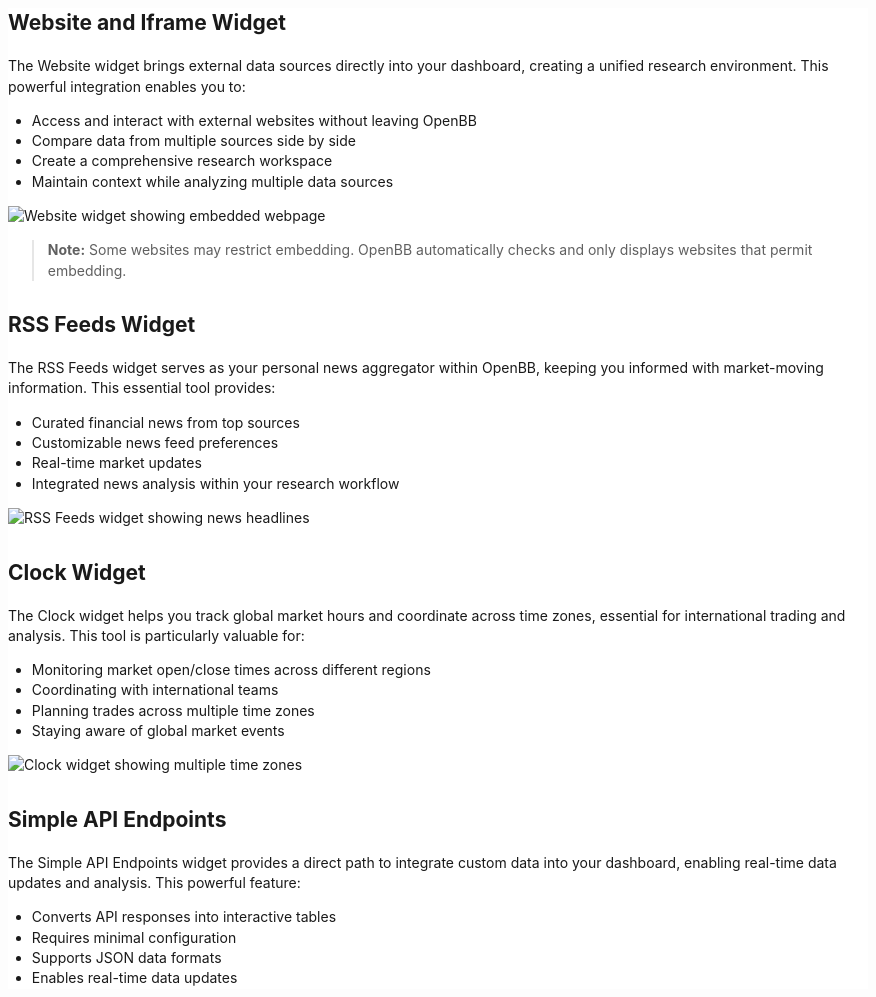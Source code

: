 ## Website and Iframe Widget

The Website widget brings external data sources directly into your dashboard, creating a unified research environment. This powerful integration enables you to:

- Access and interact with external websites without leaving OpenBB
- Compare data from multiple sources side by side
- Create a comprehensive research workspace
- Maintain context while analyzing multiple data sources

<div style={{display: 'flex', justifyContent: 'center'}}>
  <img className="pro-border-gradient" width="600" alt="Website widget showing embedded webpage" src="https://openbb-web-assets.s3.amazonaws.com/docs/launch_oct_24/website.png" />
</div>

> **Note:** Some websites may restrict embedding. OpenBB automatically checks and only displays websites that permit embedding.

## RSS Feeds Widget

The RSS Feeds widget serves as your personal news aggregator within OpenBB, keeping you informed with market-moving information. This essential tool provides:

- Curated financial news from top sources
- Customizable news feed preferences
- Real-time market updates
- Integrated news analysis within your research workflow

<div style={{display: 'flex', justifyContent: 'center'}}>
  <img className="pro-border-gradient" width="600" alt="RSS Feeds widget showing news headlines" src="https://openbb-web-assets.s3.amazonaws.com/docs/launch_oct_24/rss.png" />
</div>

## Clock Widget

The Clock widget helps you track global market hours and coordinate across time zones, essential for international trading and analysis. This tool is particularly valuable for:

- Monitoring market open/close times across different regions
- Coordinating with international teams
- Planning trades across multiple time zones
- Staying aware of global market events

<div style={{display: 'flex', justifyContent: 'center'}}>
  <img className="pro-border-gradient" width="600" alt="Clock widget showing multiple time zones" src="https://openbb-web-assets.s3.amazonaws.com/docs/launch_oct_24/clock.png" />
</div>

## Simple API Endpoints

The Simple API Endpoints widget provides a direct path to integrate custom data into your dashboard, enabling real-time data updates and analysis. This powerful feature:

- Converts API responses into interactive tables
- Requires minimal configuration
- Supports JSON data formats
- Enables real-time data updates
